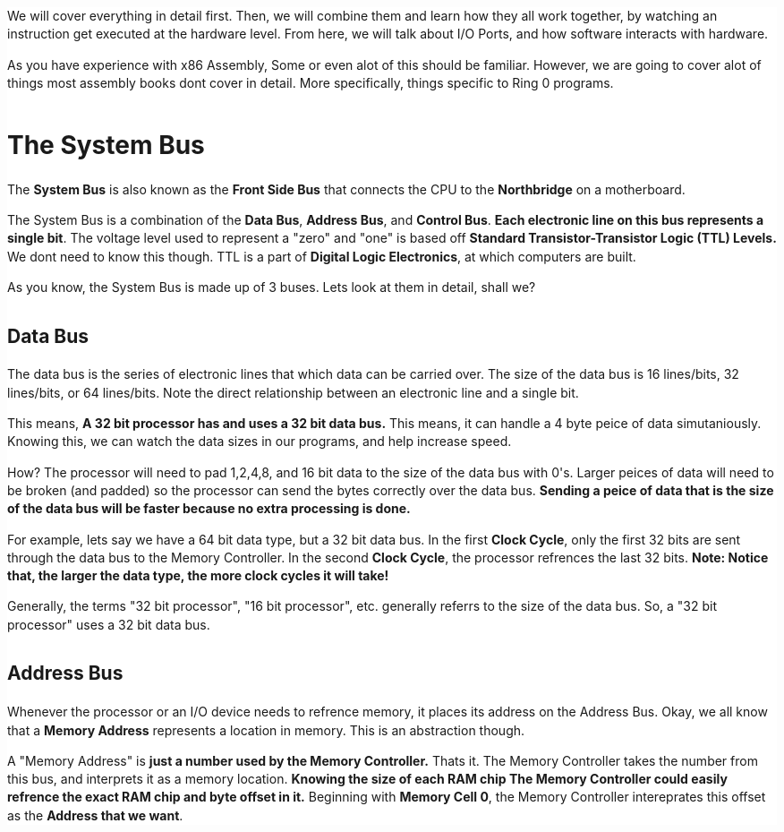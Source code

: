 We will cover everything in detail first. Then, we will combine them and learn how they all work together, by watching an instruction get executed at the hardware level. From here, we will talk about I/O Ports, and how software interacts with hardware.

As you have experience with x86 Assembly, Some or even alot of this should be familiar. However, we are going to cover alot of things most assembly books dont cover in detail. More specifically, things specific to Ring 0 programs.

# The System Bus

The **System Bus** is also known as the **Front Side Bus** that connects the CPU to the **Northbridge** on a motherboard.

The System Bus is a combination of the **Data Bus**, **Address Bus**, and **Control Bus**. **Each electronic line on this bus represents a single bit**. The voltage level used to represent a "zero" and "one" is based off **Standard Transistor-Transistor Logic (TTL) Levels.** We dont need to know this though. TTL is a part of **Digital Logic Electronics**, at which computers are built.

As you know, the System Bus is made up of 3 buses. Lets look at them in detail, shall we?

## Data Bus

The data bus is the series of electronic lines that which data can be carried over. The size of the data bus is 16 lines/bits, 32 lines/bits, or 64 lines/bits. Note the direct relationship between an electronic line and a single bit.

This means, **A 32 bit processor has and uses a 32 bit data bus.** This means, it can handle a 4 byte peice of data simutaniously. Knowing this, we can watch the data sizes in our programs, and help increase speed.

How? The processor will need to pad 1,2,4,8, and 16 bit data to the size of the data bus with 0's. Larger peices of data will need to be broken (and padded) so the processor can send the bytes correctly over the data bus. **Sending a peice of data that is the size of the data bus will be faster because no extra processing is done.**

For example, lets say we have a 64 bit data type, but a 32 bit data bus. In the first **Clock Cycle**, only the first 32 bits are sent through the data bus to the Memory Controller. In the second **Clock Cycle**, the processor refrences the last 32 bits. **Note: Notice that, the larger the data type, the more clock cycles it will take!**

Generally, the terms "32 bit processor", "16 bit processor", etc. generally referrs to the size of the data bus. So, a "32 bit processor" uses a 32 bit data bus.

## Address Bus

Whenever the processor or an I/O device needs to refrence memory, it places its address on the Address Bus. Okay, we all know that a **Memory Address** represents a location in memory. This is an abstraction though.

A "Memory Address" is **just a number used by the Memory Controller.** Thats it. The Memory Controller takes the number from this bus, and interprets it as a memory location. **Knowing the size of each RAM chip The Memory Controller could easily refrence the exact RAM chip and byte offset in it.** Beginning with **Memory Cell 0**, the Memory Controller intereprates this offset as the **Address that we want**.
